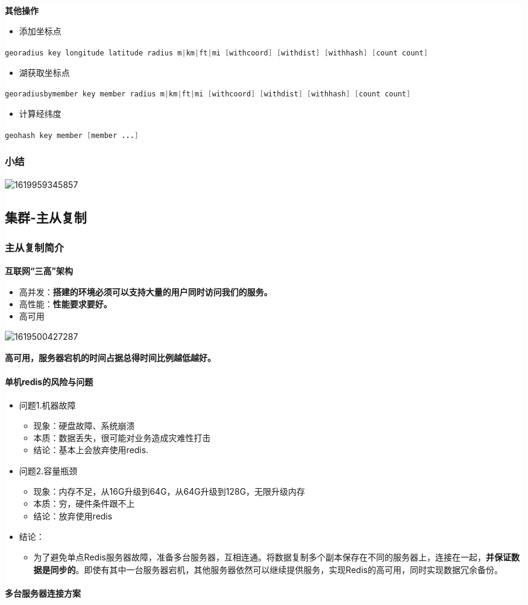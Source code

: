**其他操作**

- 添加坐标点

~~~ java
georadius key longitude latitude radius m|km|ft|mi [withcoord] [withdist] [withhash] [count count]

~~~

- 湖获取坐标点

~~~ java
georadiusbymember key member radius m|km|ft|mi [withcoord] [withdist] [withhash] [count count]
~~~

- 计算经纬度

~~~ java
geohash key member [member ...]
~~~

###  小结

![1619959345857](https://tprzfbucket.oss-cn-beijing.aliyuncs.com/hadoop/202105/02/204535-206132.png)

## 集群-主从复制

### 主从复制简介

**互联网“三高”架构**

- 高并发：**搭建的环境必须可以支持大量的用户同时访问我们的服务。**
- 高性能：**性能要求要好。**
- 高可用

![1619500427287](https://tprzfbucket.oss-cn-beijing.aliyuncs.com/hadoop/202104/27/131348-803494.png)

**高可用，服务器宕机的时间占据总得时间比例越低越好。**

#### 单机redis的风险与问题

- 问题1.机器故障
  - 现象：硬盘故障、系统崩溃
  - 本质：数据丢失，很可能对业务造成灾难性打击
  - 结论：基本上会放弃使用redis.

- 问题2.容量瓶颈
  - 现象：内存不足，从16G升级到64G，从64G升级到128G，无限升级内存
  - 本质：穷，硬件条件跟不上
  - 结论：放弃使用redis

- 结论：
  - 为了避免单点Redis服务器故障，准备多台服务器，互相连通。将数据复制多个副本保存在不同的服务器上，连接在一起，**并保证数据是同步的**。即使有其中一台服务器宕机，其他服务器依然可以继续提供服务，实现Redis的高可用，同时实现数据冗余备份。

#### 多台服务器连接方案
